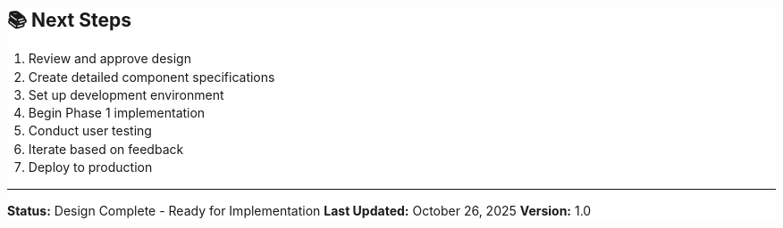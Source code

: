 ## 📚 Next Steps

1. Review and approve design
2. Create detailed component specifications
3. Set up development environment
4. Begin Phase 1 implementation
5. Conduct user testing
6. Iterate based on feedback
7. Deploy to production

---

**Status:** Design Complete - Ready for Implementation
**Last Updated:** October 26, 2025
**Version:** 1.0
